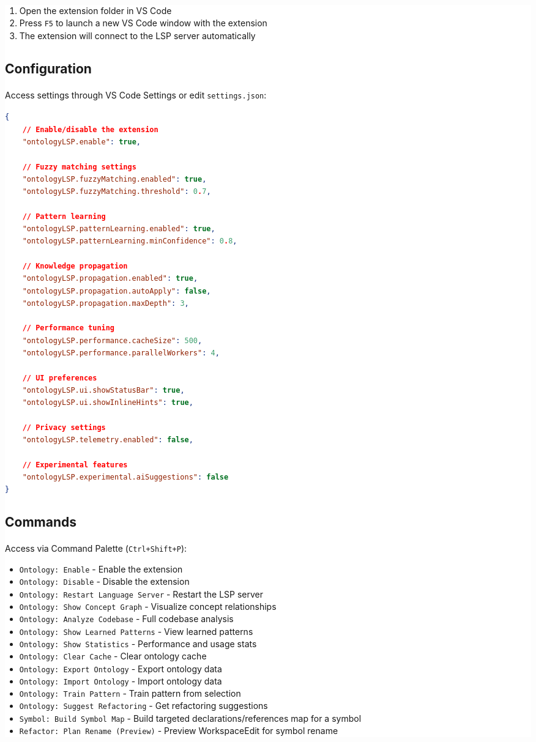 1. Open the extension folder in VS Code
2. Press `F5` to launch a new VS Code window with the extension
3. The extension will connect to the LSP server automatically

## Configuration

Access settings through VS Code Settings or edit `settings.json`:

```json
{
    // Enable/disable the extension
    "ontologyLSP.enable": true,
    
    // Fuzzy matching settings
    "ontologyLSP.fuzzyMatching.enabled": true,
    "ontologyLSP.fuzzyMatching.threshold": 0.7,
    
    // Pattern learning
    "ontologyLSP.patternLearning.enabled": true,
    "ontologyLSP.patternLearning.minConfidence": 0.8,
    
    // Knowledge propagation
    "ontologyLSP.propagation.enabled": true,
    "ontologyLSP.propagation.autoApply": false,
    "ontologyLSP.propagation.maxDepth": 3,
    
    // Performance tuning
    "ontologyLSP.performance.cacheSize": 500,
    "ontologyLSP.performance.parallelWorkers": 4,
    
    // UI preferences
    "ontologyLSP.ui.showStatusBar": true,
    "ontologyLSP.ui.showInlineHints": true,
    
    // Privacy settings
    "ontologyLSP.telemetry.enabled": false,
    
    // Experimental features
    "ontologyLSP.experimental.aiSuggestions": false
}
```

## Commands

Access via Command Palette (`Ctrl+Shift+P`):

- `Ontology: Enable` - Enable the extension
- `Ontology: Disable` - Disable the extension
- `Ontology: Restart Language Server` - Restart the LSP server
- `Ontology: Show Concept Graph` - Visualize concept relationships
- `Ontology: Analyze Codebase` - Full codebase analysis
- `Ontology: Show Learned Patterns` - View learned patterns
- `Ontology: Show Statistics` - Performance and usage stats
- `Ontology: Clear Cache` - Clear ontology cache
- `Ontology: Export Ontology` - Export ontology data
- `Ontology: Import Ontology` - Import ontology data
- `Ontology: Train Pattern` - Train pattern from selection
- `Ontology: Suggest Refactoring` - Get refactoring suggestions
- `Symbol: Build Symbol Map` - Build targeted declarations/references map for a symbol
- `Refactor: Plan Rename (Preview)` - Preview WorkspaceEdit for symbol rename
